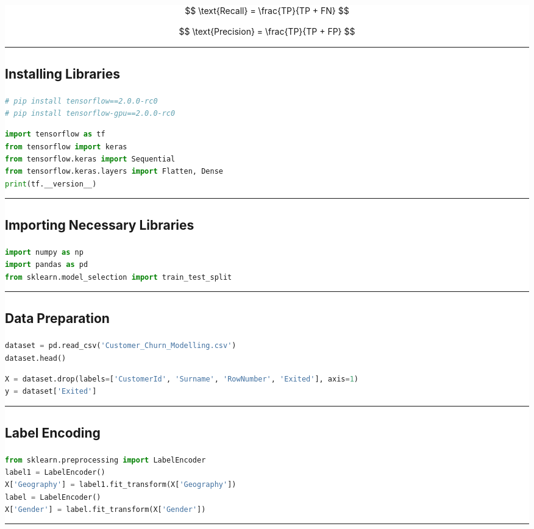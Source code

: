 $$
\text{Recall} = \frac{TP}{TP + FN}
$$

$$
\text{Precision} = \frac{TP}{TP + FP}
$$

---

## Installing Libraries

```bash
# pip install tensorflow==2.0.0-rc0
# pip install tensorflow-gpu==2.0.0-rc0
```

```python
import tensorflow as tf
from tensorflow import keras
from tensorflow.keras import Sequential
from tensorflow.keras.layers import Flatten, Dense
print(tf.__version__)
```

---

## Importing Necessary Libraries

```python
import numpy as np
import pandas as pd
from sklearn.model_selection import train_test_split
```

---

## Data Preparation

```python
dataset = pd.read_csv('Customer_Churn_Modelling.csv')
dataset.head()
```

```python
X = dataset.drop(labels=['CustomerId', 'Surname', 'RowNumber', 'Exited'], axis=1)
y = dataset['Exited']
```

---

## Label Encoding

```python
from sklearn.preprocessing import LabelEncoder
label1 = LabelEncoder()
X['Geography'] = label1.fit_transform(X['Geography'])
label = LabelEncoder()
X['Gender'] = label.fit_transform(X['Gender'])
```

---